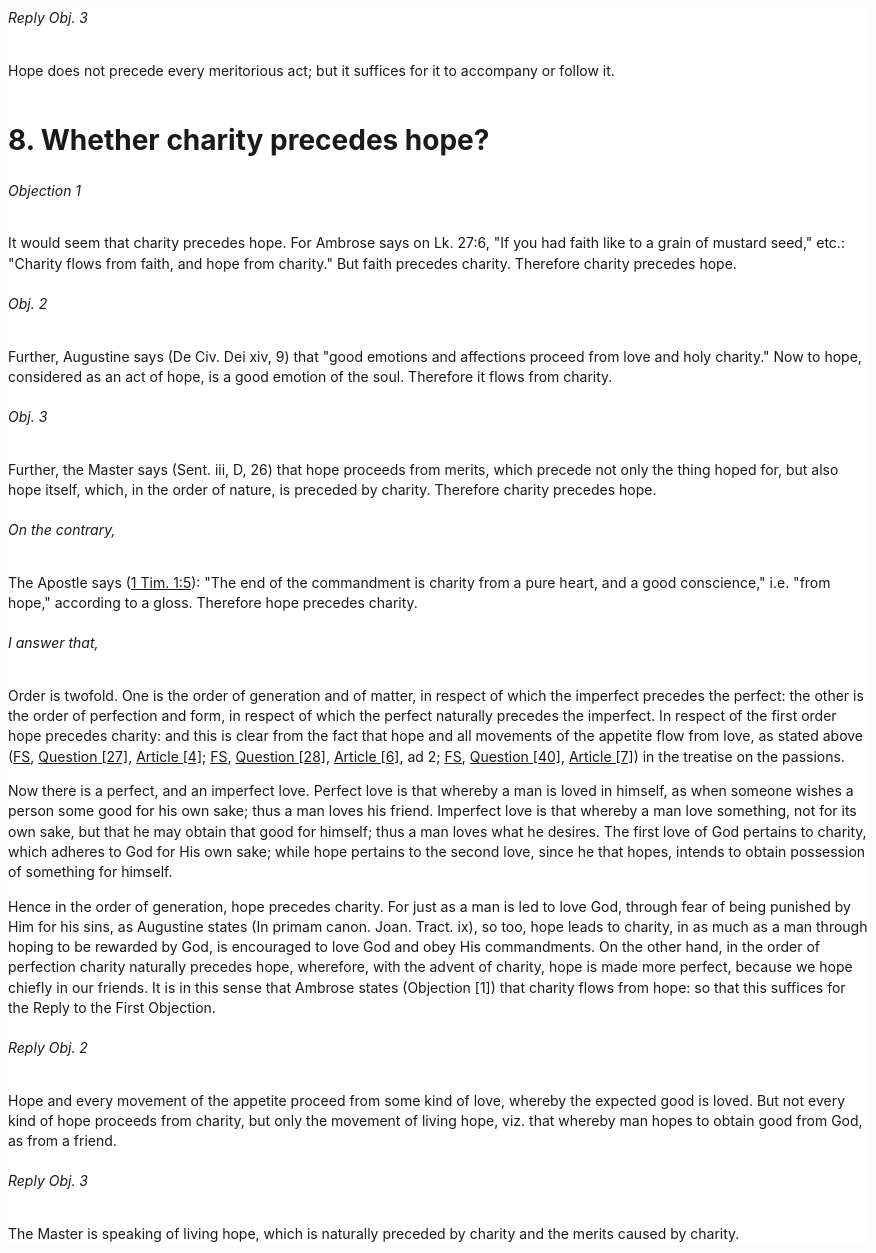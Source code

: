 ###### Reply Obj. 3
Hope does not precede every meritorious act; but it suffices for it to accompany or follow it.  




# 8. Whether charity precedes hope? 

###### Objection 1
It would seem that charity precedes hope. For Ambrose says on Lk. 27:6, "If you had faith like to a grain of mustard seed," etc.: "Charity flows from faith, and hope from charity." But faith precedes charity. Therefore charity precedes hope.  

###### Obj. 2
Further, Augustine says (De Civ. Dei xiv, 9) that "good emotions and affections proceed from love and holy charity." Now to hope, considered as an act of hope, is a good emotion of the soul. Therefore it flows from charity.  

###### Obj. 3
Further, the Master says (Sent. iii, D, 26) that hope proceeds from merits, which precede not only the thing hoped for, but also hope itself, which, in the order of nature, is preceded by charity. Therefore charity precedes hope.  

###### On the contrary,
The Apostle says ([1 Tim. 1:5](http://bible.gospelcom.net/bible?1+Tim++1:5)): "The end of the commandment is charity from a pure heart, and a good conscience," i.e. "from hope," according to a gloss. Therefore hope precedes charity.  

###### I answer that,
Order is twofold. One is the order of generation and of matter, in respect of which the imperfect precedes the perfect: the other is the order of perfection and form, in respect of which the perfect naturally precedes the imperfect. In respect of the first order hope precedes charity: and this is clear from the fact that hope and all movements of the appetite flow from love, as stated above ([FS](../FS.html), [Question \[27\]](../FS/FS027.html#FSQ27OUTP1), [Article \[4\]](../FS/FS027.html#FSQ27A4THEP1); [FS](../FS.html), [Question \[28\]](../FS/FS028.html#FSQ28OUTP1), [Article \[6\]](../FS/FS028.html#FSQ28A6THEP1), ad 2; [FS](../FS.html), [Question \[40\]](../FS/FS040.html#FSQ40OUTP1), [Article \[7\]](../FS/FS040.html#FSQ40A7THEP1)) in the treatise on the passions.  

Now there is a perfect, and an imperfect love. Perfect love is that whereby a man is loved in himself, as when someone wishes a person some good for his own sake; thus a man loves his friend. Imperfect love is that whereby a man love something, not for its own sake, but that he may obtain that good for himself; thus a man loves what he desires. The first love of God pertains to charity, which adheres to God for His own sake; while hope pertains to the second love, since he that hopes, intends to obtain possession of something for himself.  

Hence in the order of generation, hope precedes charity. For just as a man is led to love God, through fear of being punished by Him for his sins, as Augustine states (In primam canon. Joan. Tract. ix), so too, hope leads to charity, in as much as a man through hoping to be rewarded by God, is encouraged to love God and obey His commandments. On the other hand, in the order of perfection charity naturally precedes hope, wherefore, with the advent of charity, hope is made more perfect, because we hope chiefly in our friends. It is in this sense that Ambrose states (Objection \[1\]) that charity flows from hope: so that this suffices for the Reply to the First Objection.  

###### Reply Obj. 2
Hope and every movement of the appetite proceed from some kind of love, whereby the expected good is loved. But not every kind of hope proceeds from charity, but only the movement of living hope, viz. that whereby man hopes to obtain good from God, as from a friend.  

###### Reply Obj. 3
The Master is speaking of living hope, which is naturally preceded by charity and the merits caused by charity.